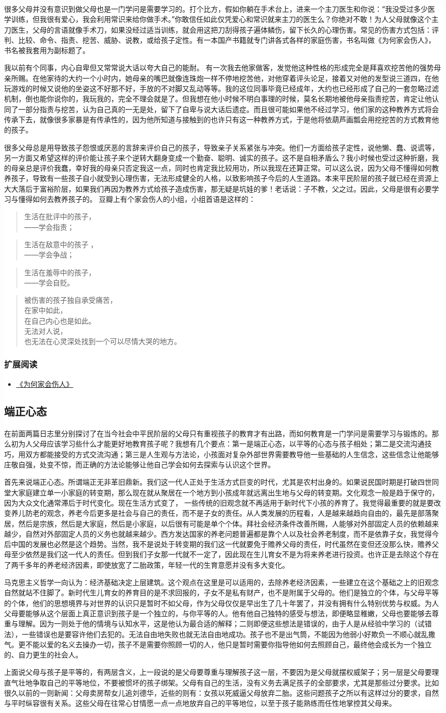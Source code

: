 很多父母并没有意识到做父母也是一门学问是需要学习的。打个比方，假如你躺在手术台上，进来一个主刀医生和你说：“我没受过多少医学训练，但我很有爱心，我会利用常识来给你做手术。”你敢信任如此仅凭爱心和常识就来主刀的医生么？你绝对不敢！为人父母就像这个主刀医生，父母的言语就像手术刀，如果没经过适当训练，就会用这把刀刮得孩子遍体鳞伤，留下长久的心理伤害。常见的伤害方式包括：评判、比较、命令、指责、挖苦、威胁、说教，或给孩子定性。有一本国产书籍就专门讲各式各样的家庭伤害，书名叫做《为何家会伤人》，书名被我套用为副标题了。

我以前有个同事，内心自卑但又常常说大话以夸大自己的能耐。 有一次我去他家做客，发觉他这种性格的形成完全是拜喜欢挖苦他的强势母亲所赐。在他家待的大约一个小时内，她母亲的嘴巴就像连珠炮一样不停地挖苦他，对他穿着评头论足，接着又对他的发型说三道四，在他玩游戏的时候又说他的坐姿这不好那不好，手放的不对脚又乱动等等。我的这位同事毕竟已经成年，大约也已经形成了自己的一套忽略过滤机制，倒也能你说你的，我玩我的，完全不理会就是了。但我想在他小时候不明白事理的时候，莫名长期地被他母亲指责挖苦，肯定让他认同了一部分指责与挖苦，认为自己真的一无是处，留下了自卑与说大话后遗症。而且很可能如果他不经过学习，他们家的这种教养方式将会传承下去，就像很多家暴是有传承性的，因为他所知道与接触到的也许只有这一种教养方式，于是他将依葫芦画瓢会用挖挖苦的方式教育他的孩子。

很多父母总是用导致孩子怨恨或厌恶的言辞来评价自己的孩子，导致亲子关系紧张与冲突。他们一方面给孩子定性，说他懒、蠢、说谎等，另一方面又希望这样的评价能让孩子来个逆转大翻身变成一个勤奋、聪明、诚实的孩子。这不是自相矛盾么？我小时候也受过这种折磨，我的母亲总是评价我蠢，幸好我的母亲只否定我这一点，同时也肯定我比较用功，所以我现在还算正常。可以这么说，因为父母不懂得如何教养孩子，导致有一些孩子自小就受到心理伤害，无法形成健全的人格，以致影响孩子今后的人生道路。本来平民阶层的孩子就已经在资源上大大落后于富裕阶层，如果我们再因为教养方式给孩子造成伤害，那无疑是坑娃的爹！老话说：子不教，父之过。因此，父母是很有必要学习与懂得如何去教养孩子的。
豆瓣上有个家会伤人的小组，小组首语是这样的：

> 生活在批评中的孩子，  
> ——学会指责；  

> 生活在敌意中的孩子 ，  
> ——学会争战；  

> 生活在羞辱中的孩子，  
> ——学会自贬。  

> 被伤害的孩子独自承受痛苦，  
> 在家中如此，  
> 在自己内心也是如此。  
> 无法对人说，  
> 也无法在心灵深处找到一个可以尽情大哭的地方。  

### 扩展阅读
* [《为何家会伤人》](http://book.douban.com/subject/25907227/)

## 端正心态

在前面两篇日志里分别探讨了在当今社会中平民阶层的父母只有重视孩子的教育才有出路，而如何教育是一门学问是需要学习与锻炼的。那么初为人父母应该学习些什么才能更好地教育孩子呢？我想有几个要点：第一是端正心态，以平等的心态与孩子相处；第二是交流沟通技巧，用双方都能接受的方式交流沟通；第三是人生观与方法论，小孩面对复杂外部世界需要教导他一些基础的人生信念，这些信念让他能够庄敬自强，处变不惊，而正确的方法论能够让他自己学会如何去探索与认识这个世界。

首先来说端正心态。所谓端正无非革旧鼎新。我们这一代人正处于生活方式巨变的时代，尤其是农村出身的。如果说民国时期是打破四世同堂大家庭建立单一小家庭的转变期，那么现在就从聚居在一个地方到小孩成年就远离出生地与父母的转变期。文化观念一般是趋于保守的，因为大众文化通常滞后于时代变化。现在生活方式变了， 一些传统的旧观念就不再适用于新时代下小孩的养育了。我觉得最重要的就是要改变养儿防老的观念，养老今后更多是社会与自己的责任，而不是子女的责任。从人类发展的历程看，人是越来越趋向自由的，最先是部落聚居，然后是宗族，然后是大家庭，然后是小家庭，以后很有可能是单个个体。拜社会经济条件改善所赐，人能够对外部固定人员的依赖越来越少，自然对外部固定人员的义务也就越来越少。西方发达国家的养老问题普遍都是靠个人以及社会养老制度，而不是依靠子女，我觉得今后中国的发展也必然是这个趋势。当然，我不是说处于转变期的我们这一代就要免于赡养父母的责任，时代虽然在变但还没那么快，赡养父母至少依然是我们这一代人的责任。但到我们子女那一代就不一定了，因此现在生儿育女不是为将来养老进行投资。也许正是去除这个存在了两千多年的养老经济因素，即使放宽了二胎政策，年轻一代的生育意愿并没有多大变化。

马克思主义哲学一向认为：经济基础决定上层建筑。这个观点在这里是可以适用的，去除养老经济因素，一些建立在这个基础之上的旧观念自然就站不住脚了。新时代生儿育女的养育目的是不求回报的，子女不是私有财产，也不是附属于父母的。他们是独立的个体，与父母平等的个体，他们的思想境界与对世界的认识只是暂时不如父母，作为父母仅仅是早出生了几十年罢了，并没有拥有什么特别优势与权威。为人父母要能够从这个层面上真正意识到孩子是一个独立的，与你平等的人。他有他自己独特的感受与想法，即便略显稚嫩，父母也要能够去尊重与理解。因为一则处于他的情境与认知水平，这是他认为最合适的解释；二则即便这些想法是错误的，由于人是从经验中学习的（试错法），一些错误也是要容许他们去犯的。无法自由地失败也就无法自由地成功。孩子也不是出气筒，不能因为他弱小好欺负一不顺心就乱撒气。更不能以爱的名义去操办一切，孩子不是需要你照顾一切的人，他只是暂时需要你指导他如何去照顾自己，最终他会成长为一个独立的、自力更生的社会人。

上面说父母与孩子是平等的，有两层含义，上一段说的是父母要尊重与理解孩子这一层，不要因为是父母就摆权威架子；另一层是父母要理直气壮地争取自己的平等地位，不要被惯坏的孩子绑架。父母有自己的生活，没有义务去满足孩子的全部要求，尤其是那些过分要求。比如很久以前的一则新闻：父母卖房帮女儿追刘德华，近些的则有：女孩以死威逼父母放弃二胎。这些问题孩子之所以有这样过分的要求，自然与平时纵容很有关系。这些父母在往常心甘情愿一点一点地放弃自己的平等地位，以至于孩子能熟练而任性地掌控其父母来。
